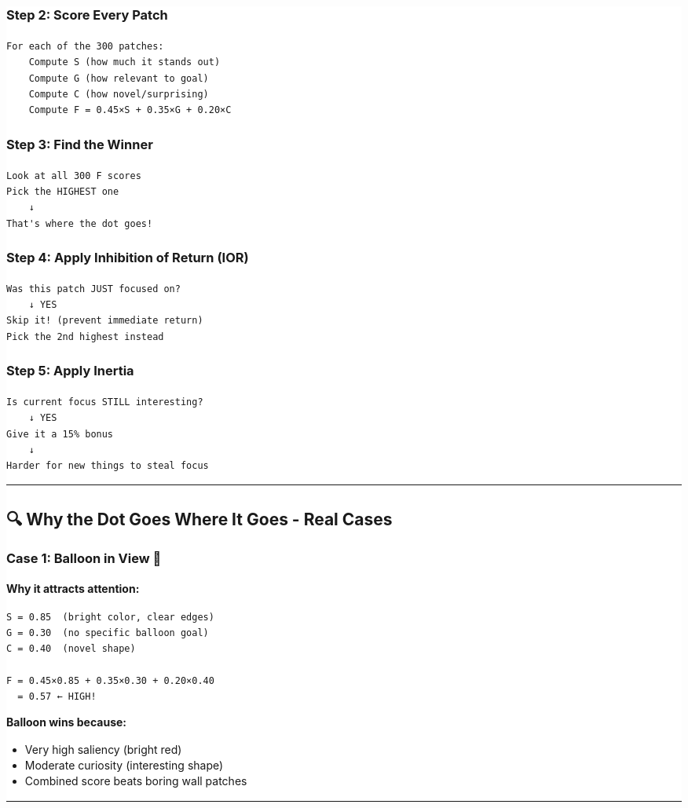 ### Step 2: Score Every Patch
```
For each of the 300 patches:
    Compute S (how much it stands out)
    Compute G (how relevant to goal)
    Compute C (how novel/surprising)
    Compute F = 0.45×S + 0.35×G + 0.20×C
```

### Step 3: Find the Winner
```
Look at all 300 F scores
Pick the HIGHEST one
    ↓
That's where the dot goes!
```

### Step 4: Apply Inhibition of Return (IOR)
```
Was this patch JUST focused on?
    ↓ YES
Skip it! (prevent immediate return)
Pick the 2nd highest instead
```

### Step 5: Apply Inertia
```
Is current focus STILL interesting?
    ↓ YES
Give it a 15% bonus
    ↓
Harder for new things to steal focus
```

---

## 🔍 Why the Dot Goes Where It Goes - Real Cases

### **Case 1: Balloon in View** 🎈

**Why it attracts attention:**
```
S = 0.85  (bright color, clear edges)
G = 0.30  (no specific balloon goal)
C = 0.40  (novel shape)

F = 0.45×0.85 + 0.35×0.30 + 0.20×0.40
  = 0.57 ← HIGH!
```

**Balloon wins because:**
- Very high saliency (bright red)
- Moderate curiosity (interesting shape)
- Combined score beats boring wall patches

---